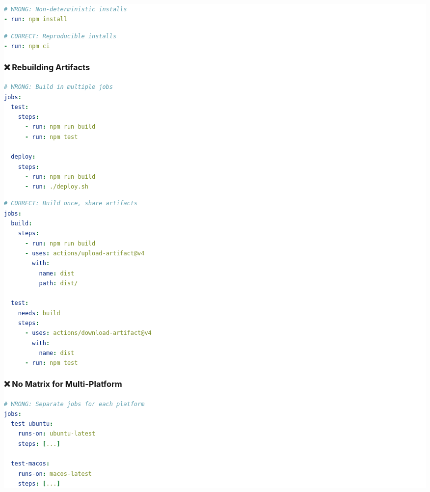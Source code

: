 ```yaml
# WRONG: Non-deterministic installs
- run: npm install
```

```yaml
# CORRECT: Reproducible installs
- run: npm ci
```

### ❌ Rebuilding Artifacts

```yaml
# WRONG: Build in multiple jobs
jobs:
  test:
    steps:
      - run: npm run build
      - run: npm test

  deploy:
    steps:
      - run: npm run build
      - run: ./deploy.sh
```

```yaml
# CORRECT: Build once, share artifacts
jobs:
  build:
    steps:
      - run: npm run build
      - uses: actions/upload-artifact@v4
        with:
          name: dist
          path: dist/

  test:
    needs: build
    steps:
      - uses: actions/download-artifact@v4
        with:
          name: dist
      - run: npm test
```

### ❌ No Matrix for Multi-Platform

```yaml
# WRONG: Separate jobs for each platform
jobs:
  test-ubuntu:
    runs-on: ubuntu-latest
    steps: [...]

  test-macos:
    runs-on: macos-latest
    steps: [...]
```
